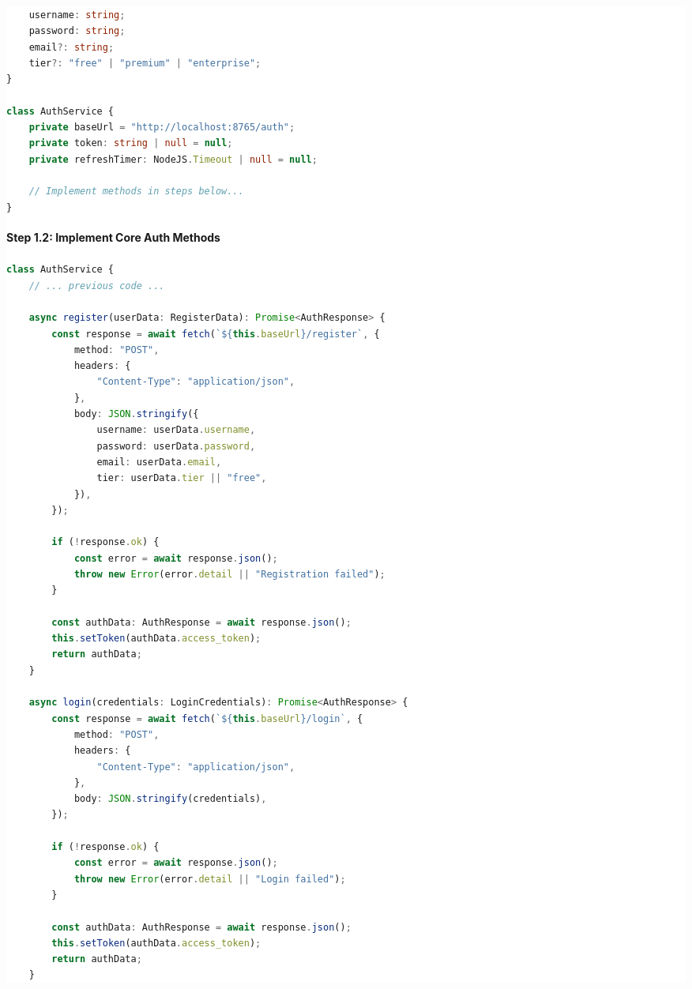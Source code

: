 ```typescript
    username: string;
    password: string;
    email?: string;
    tier?: "free" | "premium" | "enterprise";
}

class AuthService {
    private baseUrl = "http://localhost:8765/auth";
    private token: string | null = null;
    private refreshTimer: NodeJS.Timeout | null = null;

    // Implement methods in steps below...
}
```

#### Step 1.2: Implement Core Auth Methods

```typescript
class AuthService {
    // ... previous code ...

    async register(userData: RegisterData): Promise<AuthResponse> {
        const response = await fetch(`${this.baseUrl}/register`, {
            method: "POST",
            headers: {
                "Content-Type": "application/json",
            },
            body: JSON.stringify({
                username: userData.username,
                password: userData.password,
                email: userData.email,
                tier: userData.tier || "free",
            }),
        });

        if (!response.ok) {
            const error = await response.json();
            throw new Error(error.detail || "Registration failed");
        }

        const authData: AuthResponse = await response.json();
        this.setToken(authData.access_token);
        return authData;
    }

    async login(credentials: LoginCredentials): Promise<AuthResponse> {
        const response = await fetch(`${this.baseUrl}/login`, {
            method: "POST",
            headers: {
                "Content-Type": "application/json",
            },
            body: JSON.stringify(credentials),
        });

        if (!response.ok) {
            const error = await response.json();
            throw new Error(error.detail || "Login failed");
        }

        const authData: AuthResponse = await response.json();
        this.setToken(authData.access_token);
        return authData;
    }

```